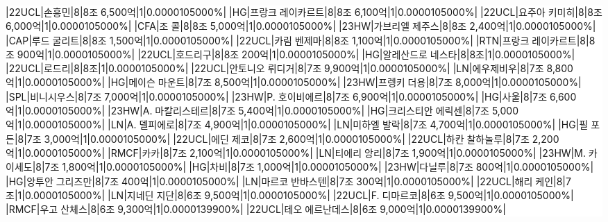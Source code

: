 |22UCL|손흥민|8|8조 6,500억|1|0.0000105000%|
|HG|프랑크 레이카르트|8|8조 6,100억|1|0.0000105000%|
|22UCL|요주아 키미히|8|8조 6,000억|1|0.0000105000%|
|CFA|조 콜|8|8조 5,000억|1|0.0000105000%|
|23HW|가브리엘 제주스|8|8조 2,400억|1|0.0000105000%|
|CAP|루드 굴리트|8|8조 1,500억|1|0.0000105000%|
|22UCL|카림 벤제마|8|8조 1,100억|1|0.0000105000%|
|RTN|프랑크 레이카르트|8|8조 900억|1|0.0000105000%|
|22UCL|호드리구|8|8조 200억|1|0.0000105000%|
|HG|알레산드로 네스타|8|8조|1|0.0000105000%|
|22UCL|로드리|8|8조|1|0.0000105000%|
|22UCL|안토니오 뤼디거|8|7조 9,900억|1|0.0000105000%|
|LN|에우제비우|8|7조 8,800억|1|0.0000105000%|
|HG|메이슨 마운트|8|7조 8,500억|1|0.0000105000%|
|23HW|프렝키 더용|8|7조 8,000억|1|0.0000105000%|
|SPL|비니시우스|8|7조 7,000억|1|0.0000105000%|
|23HW|P. 호이비에르|8|7조 6,900억|1|0.0000105000%|
|HG|사울|8|7조 6,600억|1|0.0000105000%|
|23HW|A. 마칼리스테르|8|7조 5,400억|1|0.0000105000%|
|HG|크리스티안 에릭센|8|7조 5,000억|1|0.0000105000%|
|LN|A. 델피에로|8|7조 4,900억|1|0.0000105000%|
|LN|미하엘 발락|8|7조 4,700억|1|0.0000105000%|
|HG|필 포든|8|7조 3,000억|1|0.0000105000%|
|22UCL|에딘 제코|8|7조 2,600억|1|0.0000105000%|
|22UCL|하칸 찰하놀루|8|7조 2,200억|1|0.0000105000%|
|RMCF|카카|8|7조 2,100억|1|0.0000105000%|
|LN|티에리 앙리|8|7조 1,900억|1|0.0000105000%|
|23HW|M. 카이세도|8|7조 1,800억|1|0.0000105000%|
|HG|차비|8|7조 1,000억|1|0.0000105000%|
|23HW|다닐루|8|7조 800억|1|0.0000105000%|
|HG|앙투안 그리즈만|8|7조 400억|1|0.0000105000%|
|LN|마르코 반바스텐|8|7조 300억|1|0.0000105000%|
|22UCL|해리 케인|8|7조|1|0.0000105000%|
|LN|지네딘 지단|8|6조 9,500억|1|0.0000105000%|
|22UCL|F. 디마르코|8|6조 9,500억|1|0.0000105000%|
|RMCF|우고 산체스|8|6조 9,300억|1|0.0000139900%|
|22UCL|테오 에르난데스|8|6조 9,000억|1|0.0000139900%|